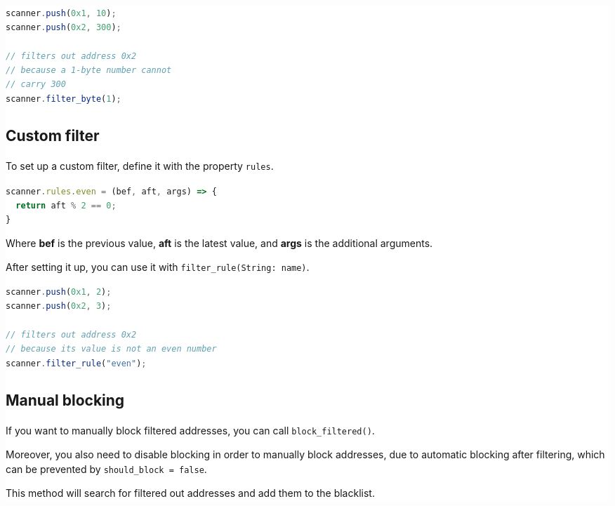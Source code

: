 ```javascript
scanner.push(0x1, 10);
scanner.push(0x2, 300);

// filters out address 0x2
// because a 1-byte number cannot
// carry 300
scanner.filter_byte(1);
```

## Custom filter

To set up a custom filter, define it with the property `rules`.

```javascript
scanner.rules.even = (bef, aft, args) => {
  return aft % 2 == 0;
}
```

Where **bef** is the previous value, **aft** is the latest value, and **args** is the additional arguments.

After setting it up, you can use it with `filter_rule(String: name)`.

```javascript
scanner.push(0x1, 2);
scanner.push(0x2, 3);

// filters out address 0x2
// because its value is not an even number
scanner.filter_rule("even");
```

## Manual blocking
If you want to manually block filtered addresses, you can call `block_filtered()`.

Moreover, you also need to disable blocking in order to manually block addresses, due to automatic blocking after filtering, which can be prevented by `should_block = false`.

This method will search for filtered out addresses and add them to the blacklist.